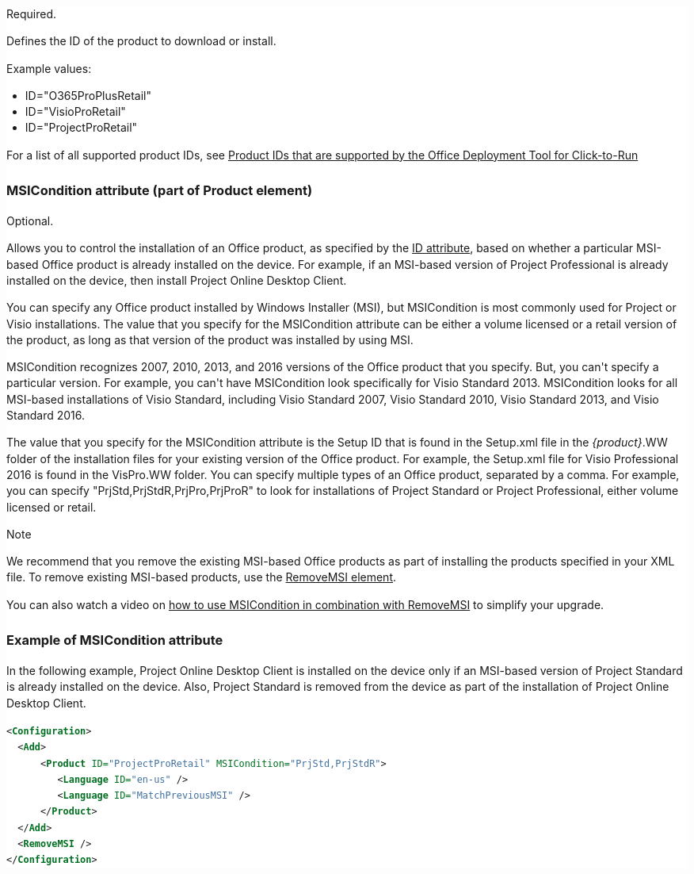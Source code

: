 Required.

Defines the ID of the product to download or install. 

Example values:

- ID="O365ProPlusRetail"  
- ID="VisioProRetail"
- ID="ProjectProRetail"

For a list of all supported product IDs, see  [Product IDs that are supported by the Office Deployment Tool for Click-to-Run](/office365/troubleshoot/installation/product-ids-supported-office-deployment-click-to-run)

### MSICondition attribute (part of Product element)

Optional.

Allows you to control the installation of an Office product, as specified by the [ID attribute](#id-attribute-part-of-product-element), based on whether a particular MSI-based Office product is already installed on the device. For example, if an MSI-based version of Project Professional is already installed on the device, then install Project Online Desktop Client.

You can specify any Office product installed by Windows Installer (MSI), but MSICondition is most commonly used for Project or Visio installations. The value that you specify for the MSICondition attribute can be either a volume licensed or a retail version of the product, as long as that version of the product was installed by using MSI.

MSICondition recognizes 2007, 2010, 2013, and 2016 versions of the Office product that you specify. But, you can't specify a particular version. For example, you can't have MSICondition look specifically for Visio Standard 2013. MSICondition looks for all MSI-based installations of Visio Standard, including Visio Standard 2007, Visio Standard 2010, Visio Standard 2013, and Visio Standard 2016.

The value that you specify for the MSICondition attribute is the Setup ID that is found in the Setup.xml file in the *{product}*.WW folder of the installation files for your existing version of the Office product. For example, the Setup.xml file for Visio Professional 2016 is found in the VisPro.WW folder. You can specify multiple types of an Office product, separated by a comma. For example, you can specify "PrjStd,PrjStdR,PrjPro,PrjProR" to look for installations of Project Standard or Project Professional, either volume licensed or retail.


> [!NOTE]
> We recommend that you remove the existing MSI-based Office products as part of installing the products specified in your XML file. To remove existing MSI-based products, use the [RemoveMSI element](#removemsi-element).
>
> You can also watch a video on [how to use MSICondition in combination with RemoveMSI](https://youtu.be/7zHi6MRveRc) to simplify your upgrade.

### Example of MSICondition attribute

In the following example, Project Online Desktop Client is installed on the device only if an MSI-based version of Project Standard is already installed on the device. Also, Project Standard is removed from the device as part of the installation of Project Online Desktop Client.

```xml
<Configuration>
  <Add>
      <Product ID="ProjectProRetail" MSICondition="PrjStd,PrjStdR">
         <Language ID="en-us" />
         <Language ID="MatchPreviousMSI" />
      </Product>
  </Add>
  <RemoveMSI />
</Configuration>
```
